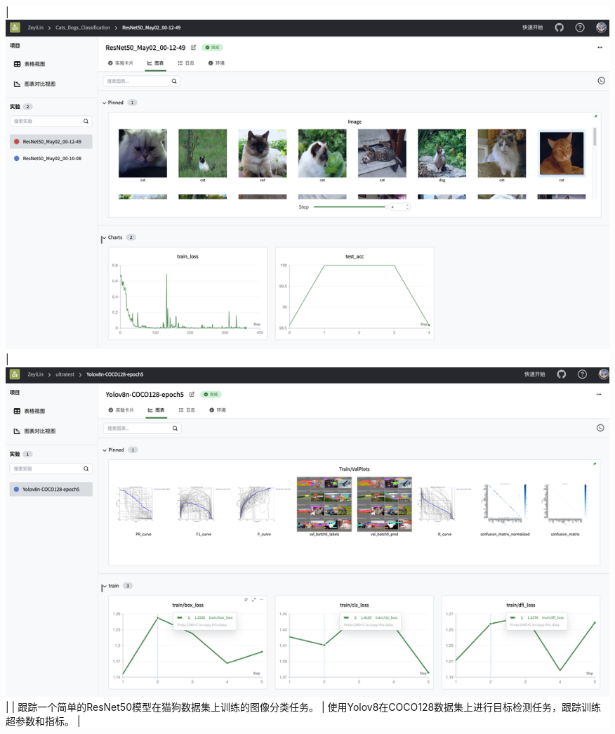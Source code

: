 | <a href="https://swanlab.cn/@ZeyiLin/Cats_Dogs_Classification/runs/jzo93k112f15pmx14vtxf/chart"> <img src="readme_files/example-mnist.png"> </a> | <a href="https://swanlab.cn/@ZeyiLin/ultratest/runs/yux7vclmsmmsar9ear7u5/chart"> <img src="readme_files/example-yolo.png"> </a> |
| 跟踪一个简单的ResNet50模型在猫狗数据集上训练的图像分类任务。 | 使用Yolov8在COCO128数据集上进行目标检测任务，跟踪训练超参数和指标。 |
